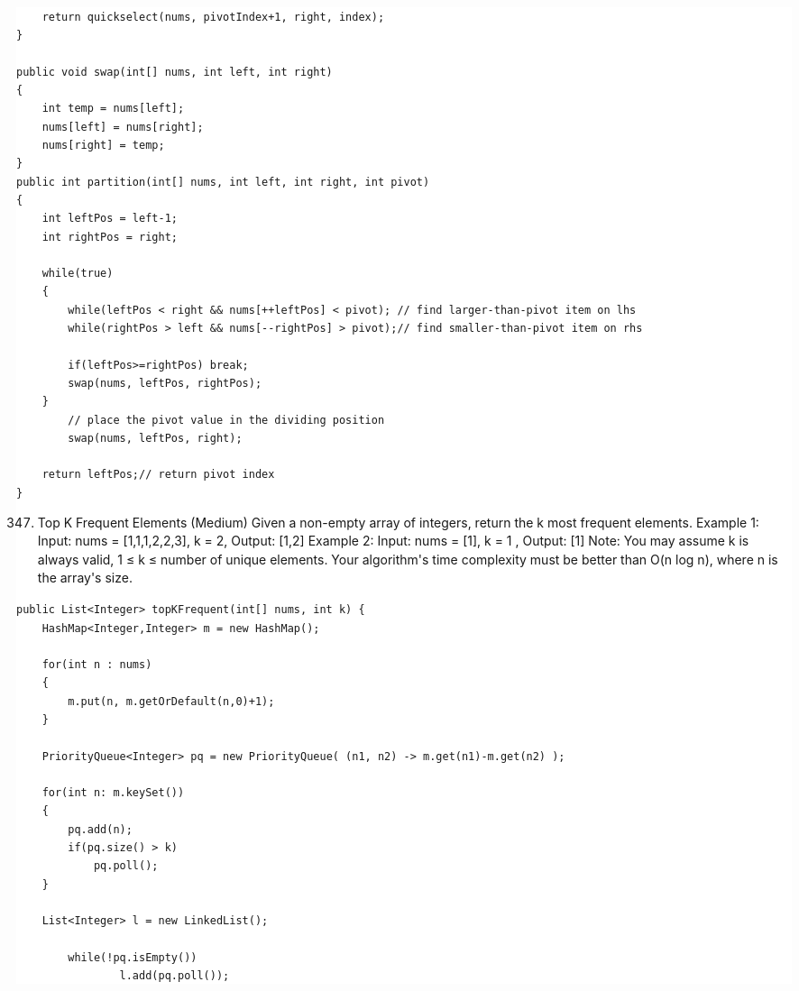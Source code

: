         return quickselect(nums, pivotIndex+1, right, index);
    }
    
    public void swap(int[] nums, int left, int right)
    {
        int temp = nums[left];
        nums[left] = nums[right];
        nums[right] = temp;
    }
    public int partition(int[] nums, int left, int right, int pivot)
    {
        int leftPos = left-1;
        int rightPos = right;
        
        while(true)
        {
            while(leftPos < right && nums[++leftPos] < pivot); // find larger-than-pivot item on lhs
            while(rightPos > left && nums[--rightPos] > pivot);// find smaller-than-pivot item on rhs
            
            if(leftPos>=rightPos) break;
            swap(nums, leftPos, rightPos);            
        }
            // place the pivot value in the dividing position
            swap(nums, leftPos, right);            
        
        return leftPos;// return pivot index
    }
347. Top K Frequent Elements (Medium)
Given a non-empty array of integers, return the k most frequent elements.
Example 1: Input: nums = [1,1,1,2,2,3], k = 2, Output: [1,2]
Example 2: Input: nums = [1], k = 1 , Output: [1]
Note: You may assume k is always valid, 1 ≤ k ≤ number of unique elements.
Your algorithm's time complexity must be better than O(n log n), where n is the array's size.

    public List<Integer> topKFrequent(int[] nums, int k) {
        HashMap<Integer,Integer> m = new HashMap();
        
        for(int n : nums)
        {
            m.put(n, m.getOrDefault(n,0)+1);
        }
        
        PriorityQueue<Integer> pq = new PriorityQueue( (n1, n2) -> m.get(n1)-m.get(n2) );
        
        for(int n: m.keySet())
        {
            pq.add(n);
            if(pq.size() > k)
                pq.poll();
        }
        
        List<Integer> l = new LinkedList();
        
            while(!pq.isEmpty())
                    l.add(pq.poll());
        
